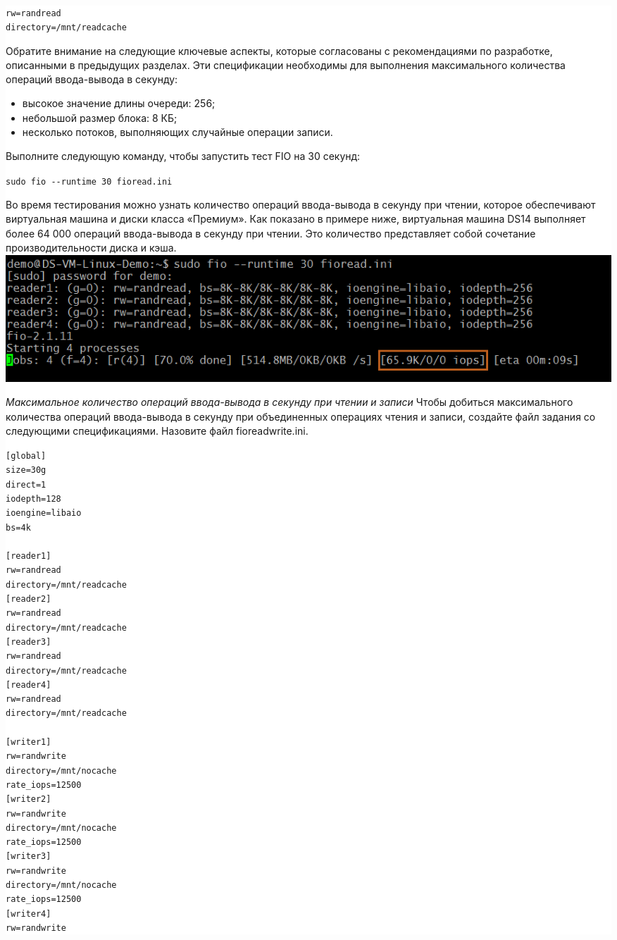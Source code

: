 ```
rw=randread
directory=/mnt/readcache
```

Обратите внимание на следующие ключевые аспекты, которые согласованы с рекомендациями по разработке, описанными в предыдущих разделах. Эти спецификации необходимы для выполнения максимального количества операций ввода-вывода в секунду:

-   высокое значение длины очереди: 256;  
-   небольшой размер блока: 8 КБ;  
-   несколько потоков, выполняющих случайные операции записи.

Выполните следующую команду, чтобы запустить тест FIO на 30 секунд:

	sudo fio --runtime 30 fioread.ini

Во время тестирования можно узнать количество операций ввода-вывода в секунду при чтении, которое обеспечивают виртуальная машина и диски класса «Премиум». Как показано в примере ниже, виртуальная машина DS14 выполняет более 64 000 операций ввода-вывода в секунду при чтении. Это количество представляет собой сочетание производительности диска и кэша. ![](media/storage-premium-storage-performance/image12.png)

*Максимальное количество операций ввода-вывода в секунду при чтении и записи* Чтобы добиться максимального количества операций ввода-вывода в секунду при объединенных операциях чтения и записи, создайте файл задания со следующими спецификациями. Назовите файл fioreadwrite.ini.

```
[global]
size=30g
direct=1
iodepth=128
ioengine=libaio
bs=4k

[reader1]
rw=randread
directory=/mnt/readcache
[reader2]
rw=randread
directory=/mnt/readcache
[reader3]
rw=randread
directory=/mnt/readcache
[reader4]
rw=randread
directory=/mnt/readcache

[writer1]
rw=randwrite
directory=/mnt/nocache
rate_iops=12500
[writer2]
rw=randwrite
directory=/mnt/nocache
rate_iops=12500
[writer3]
rw=randwrite
directory=/mnt/nocache
rate_iops=12500
[writer4]
rw=randwrite
```